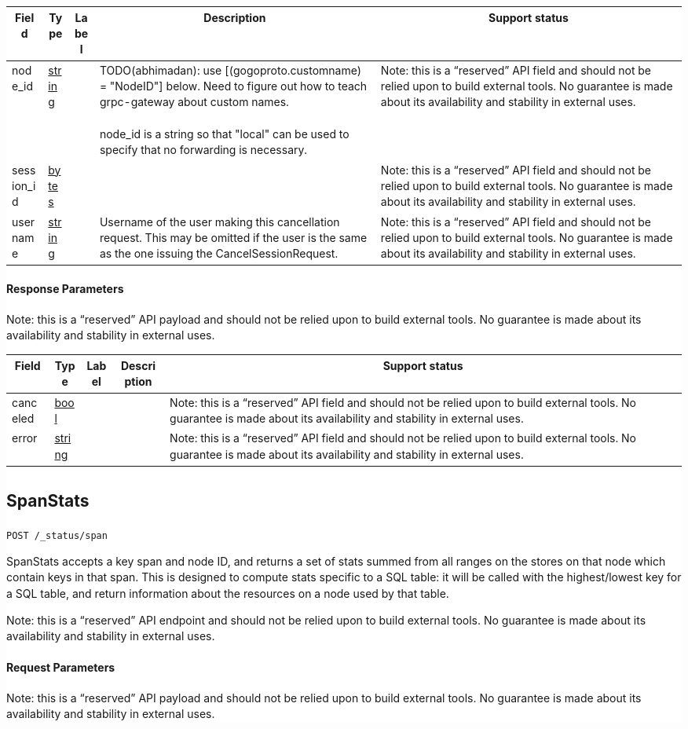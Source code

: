 
| Field | Type | Label | Description | Support status |
| ----- | ---- | ----- | ----------- | -------------- |
| node_id | [string](#cockroach.server.serverpb.CancelSessionRequest-string) |  | TODO(abhimadan): use [(gogoproto.customname) = "NodeID"] below. Need to figure out how to teach grpc-gateway about custom names.<br><br>node_id is a string so that "local" can be used to specify that no forwarding is necessary. | Note: this is a “reserved” API field and should not be relied upon to build external tools. No guarantee is made about its availability and stability in external uses. |
| session_id | [bytes](#cockroach.server.serverpb.CancelSessionRequest-bytes) |  |  | Note: this is a “reserved” API field and should not be relied upon to build external tools. No guarantee is made about its availability and stability in external uses. |
| username | [string](#cockroach.server.serverpb.CancelSessionRequest-string) |  | Username of the user making this cancellation request. This may be omitted if the user is the same as the one issuing the CancelSessionRequest. | Note: this is a “reserved” API field and should not be relied upon to build external tools. No guarantee is made about its availability and stability in external uses. |







#### Response Parameters






Note: this is a “reserved” API payload and should not be relied upon to
build external tools. No guarantee is made about its
availability and stability in external uses.


| Field | Type | Label | Description | Support status |
| ----- | ---- | ----- | ----------- | -------------- |
| canceled | [bool](#cockroach.server.serverpb.CancelSessionResponse-bool) |  |  | Note: this is a “reserved” API field and should not be relied upon to build external tools. No guarantee is made about its availability and stability in external uses. |
| error | [string](#cockroach.server.serverpb.CancelSessionResponse-string) |  |  | Note: this is a “reserved” API field and should not be relied upon to build external tools. No guarantee is made about its availability and stability in external uses. |







## SpanStats

`POST /_status/span`

SpanStats accepts a key span and node ID, and returns a set of stats
summed from all ranges on the stores on that node which contain keys
in that span. This is designed to compute stats specific to a SQL table:
it will be called with the highest/lowest key for a SQL table, and return
information about the resources on a node used by that table.

Note: this is a “reserved” API endpoint and should not be relied upon to
build external tools. No guarantee is made about its
availability and stability in external uses.

#### Request Parameters






Note: this is a “reserved” API payload and should not be relied upon to
build external tools. No guarantee is made about its
availability and stability in external uses.
